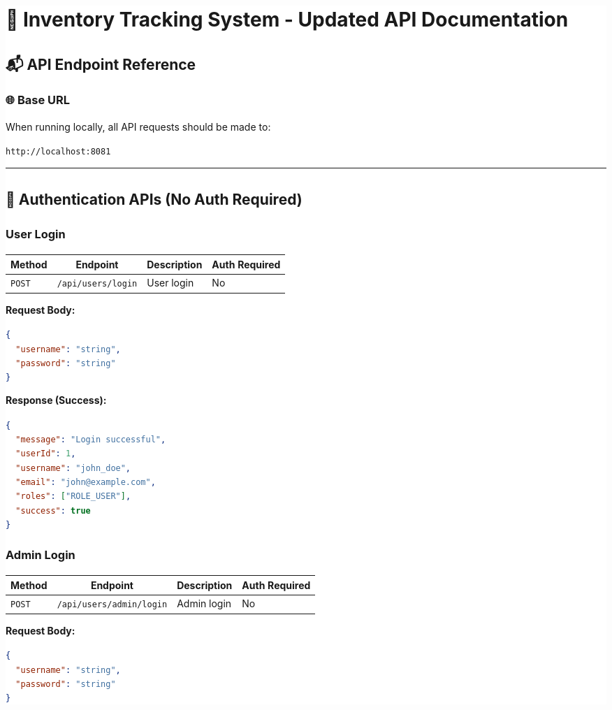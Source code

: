 # 🛒 Inventory Tracking System - Updated API Documentation

## 📬 API Endpoint Reference

### 🌐 Base URL
When running locally, all API requests should be made to:
```
http://localhost:8081
```

---

## 🔐 Authentication APIs (No Auth Required)

### User Login
| Method | Endpoint | Description | Auth Required |
|--------|----------|-------------|---------------|
| `POST` | `/api/users/login` | User login | No |

**Request Body:**
```json
{
  "username": "string",
  "password": "string"
}
```

**Response (Success):**
```json
{
  "message": "Login successful",
  "userId": 1,
  "username": "john_doe",
  "email": "john@example.com",
  "roles": ["ROLE_USER"],
  "success": true
}
```

### Admin Login
| Method | Endpoint | Description | Auth Required |
|--------|----------|-------------|---------------|
| `POST` | `/api/users/admin/login` | Admin login | No |

**Request Body:**
```json
{
  "username": "string",
  "password": "string"
}
```
